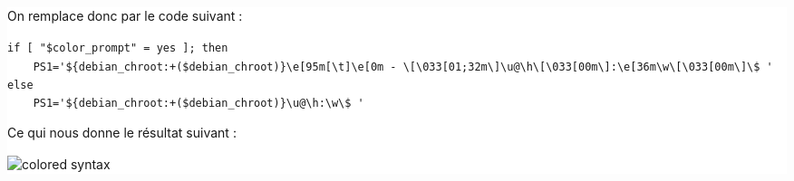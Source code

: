On remplace donc par le code suivant :

```
if [ "$color_prompt" = yes ]; then
    PS1='${debian_chroot:+($debian_chroot)}\e[95m[\t]\e[0m - \[\033[01;32m\]\u@\h\[\033[00m\]:\e[36m\w\[\033[00m\]\$ '
else
    PS1='${debian_chroot:+($debian_chroot)}\u@\h:\w\$ '
```

Ce qui nous donne le résultat suivant :

![colored syntax](https://github.com/cpe-lyon/tp-1-biard_marion/blob/master/final.png)



